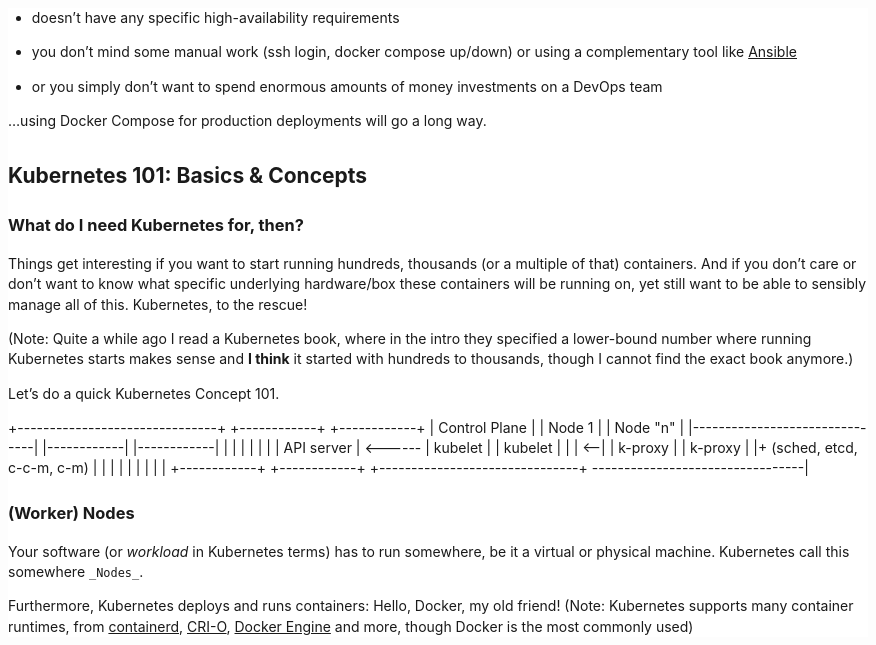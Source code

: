 - doesn’t have any specific high-availability requirements
    
- you don’t mind some manual work (ssh login, docker compose up/down) or using a complementary tool like [Ansible](https://www.ansible.com/)
    
- or you simply don’t want to spend enormous amounts of money investments on a DevOps team
    

…​using Docker Compose for production deployments will go a long way.

## Kubernetes 101: Basics & Concepts

[](https://github.com/marcobehler/marcobehler-guides/blob/main/kubernetes.adoc#kubernetes-101-basics--concepts)

### What do I need Kubernetes for, then?

[](https://github.com/marcobehler/marcobehler-guides/blob/main/kubernetes.adoc#what-do-i-need-kubernetes-for-then)

Things get interesting if you want to start running hundreds, thousands (or a multiple of that) containers. And if you don’t care or don’t want to know what specific underlying hardware/box these containers will be running on, yet still want to be able to sensibly manage all of this. Kubernetes, to the rescue!

(Note: Quite a while ago I read a Kubernetes book, where in the intro they specified a lower-bound number where running Kubernetes starts makes sense and **I think** it started with hundreds to thousands, though I cannot find the exact book anymore.)

Let’s do a quick Kubernetes Concept 101.

+-------------------------------+           +------------+       +------------+
| Control Plane                 |           | Node 1     |       | Node "n"   |
|-------------------------------|           |------------|       |------------|
|                               |           |            |       |            |
|                  API server   |  <------  | kubelet    |       | kubelet    |
|                               |  <--|     | k-proxy    |       | k-proxy    |
|+   (sched, etcd, c-c-m, c-m)  |     |     |            |       |            |
|                               |     |     +------------+       +------------+
+-------------------------------+     ---------------------------------|

### (Worker) Nodes

[](https://github.com/marcobehler/marcobehler-guides/blob/main/kubernetes.adoc#worker-nodes)

Your software (or _workload_ in Kubernetes terms) has to run somewhere, be it a virtual or physical machine. Kubernetes call this somewhere `_Nodes_`.

Furthermore, Kubernetes deploys and runs containers: Hello, Docker, my old friend! (Note: Kubernetes supports many container runtimes, from [containerd](https://containerd.io/), [CRI-O](https://cri-o.io/), [Docker Engine](https://docs.docker.com/engine/) and more, though Docker is the most commonly used)
